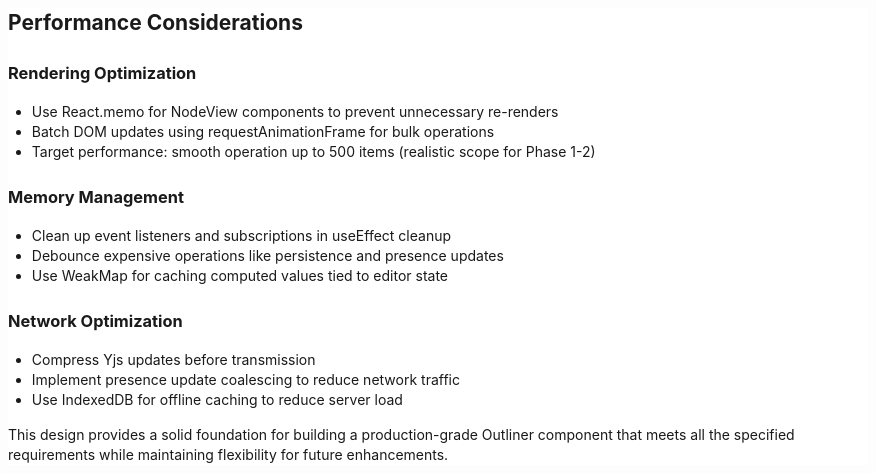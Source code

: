 ## Performance Considerations

### Rendering Optimization
- Use React.memo for NodeView components to prevent unnecessary re-renders
- Batch DOM updates using requestAnimationFrame for bulk operations
- Target performance: smooth operation up to 500 items (realistic scope for Phase 1-2)

### Memory Management
- Clean up event listeners and subscriptions in useEffect cleanup
- Debounce expensive operations like persistence and presence updates
- Use WeakMap for caching computed values tied to editor state

### Network Optimization
- Compress Yjs updates before transmission
- Implement presence update coalescing to reduce network traffic
- Use IndexedDB for offline caching to reduce server load

This design provides a solid foundation for building a production-grade Outliner component that meets all the specified requirements while maintaining flexibility for future enhancements.